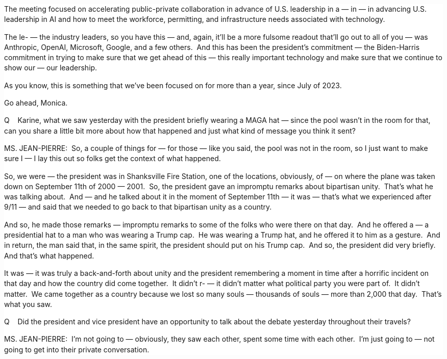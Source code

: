 The meeting focused on accelerating public-private collaboration in
advance of U.S. leadership in a — in — in advancing U.S. leadership in
AI and how to meet the workforce, permitting, and infrastructure needs
associated with technology.  
  
The le- — the industry leaders, so you have this — and, again, it’ll be
a more fulsome readout that’ll go out to all of you — was Anthropic,
OpenAI, Microsoft, Google, and a few others.  And this has been the
president’s commitment — the Biden-Harris commitment in trying to make
sure that we get ahead of this — this really important technology and
make sure that we continue to show our — our leadership.   
  
As you know, this is something that we’ve been focused on for more than
a year, since July of 2023.  
  
Go ahead, Monica.  
  
Q    Karine, what we saw yesterday with the president briefly wearing a
MAGA hat — since the pool wasn’t in the room for that, can you share a
little bit more about how that happened and just what kind of message
you think it sent?  
  
MS. JEAN-PIERRE:  So, a couple of things for — for those — like you
said, the pool was not in the room, so I just want to make sure I — I
lay this out so folks get the context of what happened.   
  
So, we were — the president was in Shanksville Fire Station, one of the
locations, obviously, of — on where the plane was taken down on
September 11th of 2000 — 2001.  So, the president gave an impromptu
remarks about bipartisan unity.  That’s what he was talking about.  And
— and he talked about it in the moment of September 11th — it was —
that’s what we experienced after 9/11 — and said that we needed to go
back to that bipartisan unity as a country.   
  
And so, he made those remarks — impromptu remarks to some of the folks
who were there on that day.  And he offered a — a presidential hat to a
man who was wearing a Trump cap.  He was wearing a Trump hat, and he
offered it to him as a gesture.  And in return, the man said that, in
the same spirit, the president should put on his Trump cap.  And so, the
president did very briefly.  And that’s what happened.   
  
It was — it was truly a back-and-forth about unity and the president
remembering a moment in time after a horrific incident on that day and
how the country did come together.  It didn’t r- — it didn’t matter what
political party you were part of.  It didn’t matter.  We came together
as a country because we lost so many souls — thousands of souls — more
than 2,000 that day.  That’s what you saw.   
  
Q    Did the president and vice president have an opportunity to talk
about the debate yesterday throughout their travels?

  
MS. JEAN-PIERRE:  I’m not going to — obviously, they saw each other,
spent some time with each other.  I’m just going to — not going to get
into their private conversation.   
  